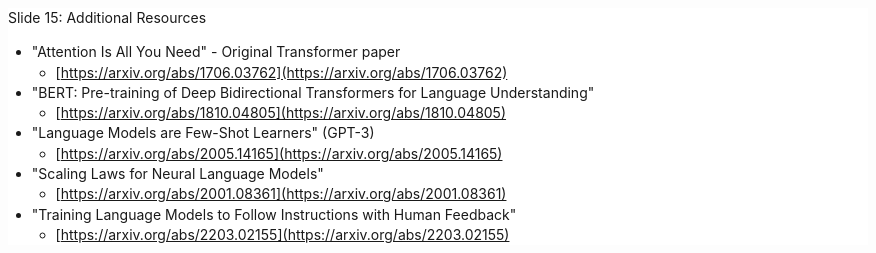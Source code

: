 ```python
```

Slide 15: Additional Resources

*   "Attention Is All You Need" - Original Transformer paper
    *   [https://arxiv.org/abs/1706.03762](https://arxiv.org/abs/1706.03762)
*   "BERT: Pre-training of Deep Bidirectional Transformers for Language Understanding"
    *   [https://arxiv.org/abs/1810.04805](https://arxiv.org/abs/1810.04805)
*   "Language Models are Few-Shot Learners" (GPT-3)
    *   [https://arxiv.org/abs/2005.14165](https://arxiv.org/abs/2005.14165)
*   "Scaling Laws for Neural Language Models"
    *   [https://arxiv.org/abs/2001.08361](https://arxiv.org/abs/2001.08361)
*   "Training Language Models to Follow Instructions with Human Feedback"
    *   [https://arxiv.org/abs/2203.02155](https://arxiv.org/abs/2203.02155)

